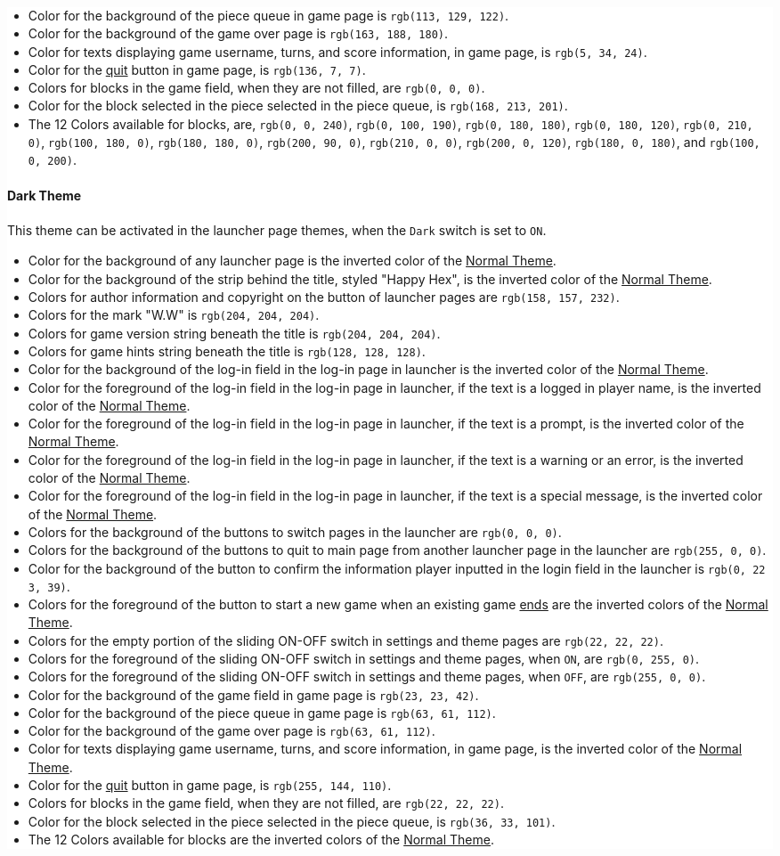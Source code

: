 - Color for the background of the piece queue in game page is `rgb(113, 129, 122)`.
- Color for the background of the game over page is `rgb(163, 188, 180)`.
- Color for texts displaying game username, turns, and score information, in game page, is `rgb(5, 34, 24)`.
- Color for the [quit](#Game-Quitting) button in game page, is `rgb(136, 7, 7)`.
- Colors for blocks in the game field, when they are not filled, are `rgb(0, 0, 0)`.
- Color for the block selected in the piece selected in the piece queue, is `rgb(168, 213, 201)`.
- The 12 Colors available for blocks, are, 
`rgb(0, 0, 240)`, `rgb(0, 100, 190)`, `rgb(0, 180, 180)`, `rgb(0, 180, 120)`,
`rgb(0, 210, 0)`, `rgb(100, 180, 0)`, `rgb(180, 180, 0)`, `rgb(200, 90, 0)`,
`rgb(210, 0, 0)`, `rgb(200, 0, 120)`, `rgb(180, 0, 180)`, and `rgb(100, 0, 200)`.

#### Dark Theme
This theme can be activated in the launcher page themes, when the `Dark` switch is set to `ON`.  
- Color for the background of any launcher page is the inverted color of the [Normal Theme](#Normal-Color-Theme).
- Color for the background of the strip behind the title, styled "Happy Hex", is the inverted color of the [Normal Theme](#Normal-Color-Theme).
- Colors for author information and copyright on the button of launcher pages are `rgb(158, 157, 232)`.
- Colors for the mark "W.W" is `rgb(204, 204, 204)`.
- Colors for game version string beneath the title is `rgb(204, 204, 204)`.
- Colors for game hints string beneath the title is `rgb(128, 128, 128)`.
- Color for the background of the log-in field in the log-in page in launcher is the inverted color of the [Normal Theme](#Normal-Color-Theme).
- Color for the foreground of the log-in field in the log-in page in launcher, if the text is a logged in player name, is the inverted color of the [Normal Theme](#Normal-Color-Theme).
- Color for the foreground of the log-in field in the log-in page in launcher, if the text is a prompt, is the inverted color of the [Normal Theme](#Normal-Color-Theme).
- Color for the foreground of the log-in field in the log-in page in launcher, if the text is a warning or an error, is the inverted color of the [Normal Theme](#Normal-Color-Theme).
- Color for the foreground of the log-in field in the log-in page in launcher, if the text is a special message, is the inverted color of the [Normal Theme](#Normal-Color-Theme).
- Colors for the background of the buttons to switch pages in the launcher are `rgb(0, 0, 0)`.
- Colors for the background of the buttons to quit to main page from another launcher page in the launcher are `rgb(255, 0, 0)`.
- Color for the background of the button to confirm the information player inputted in the login field in the launcher is `rgb(0, 223, 39)`.
- Colors for the foreground of the button to start a new game when an existing game [ends](#Game-Ending) are the inverted colors of the [Normal Theme](#Normal-Color-Theme).
- Colors for the empty portion of the sliding ON-OFF switch in settings and theme pages are `rgb(22, 22, 22)`.
- Colors for the foreground of the sliding ON-OFF switch in settings and theme pages, when `ON`, are `rgb(0, 255, 0)`.
- Colors for the foreground of the sliding ON-OFF switch in settings and theme pages, when `OFF`, are `rgb(255, 0, 0)`.
- Color for the background of the game field in game page is `rgb(23, 23, 42)`.
- Color for the background of the piece queue in game page is `rgb(63, 61, 112)`.
- Color for the background of the game over page is `rgb(63, 61, 112)`.
- Color for texts displaying game username, turns, and score information, in game page, is the inverted color of the [Normal Theme](#Normal-Color-Theme).
- Color for the [quit](#Game-Quitting) button in game page, is `rgb(255, 144, 110)`.
- Colors for blocks in the game field, when they are not filled, are `rgb(22, 22, 22)`.
- Color for the block selected in the piece selected in the piece queue, is `rgb(36, 33, 101)`.
- The 12 Colors available for blocks are the inverted colors of the [Normal Theme](#Normal-Color-Theme).
